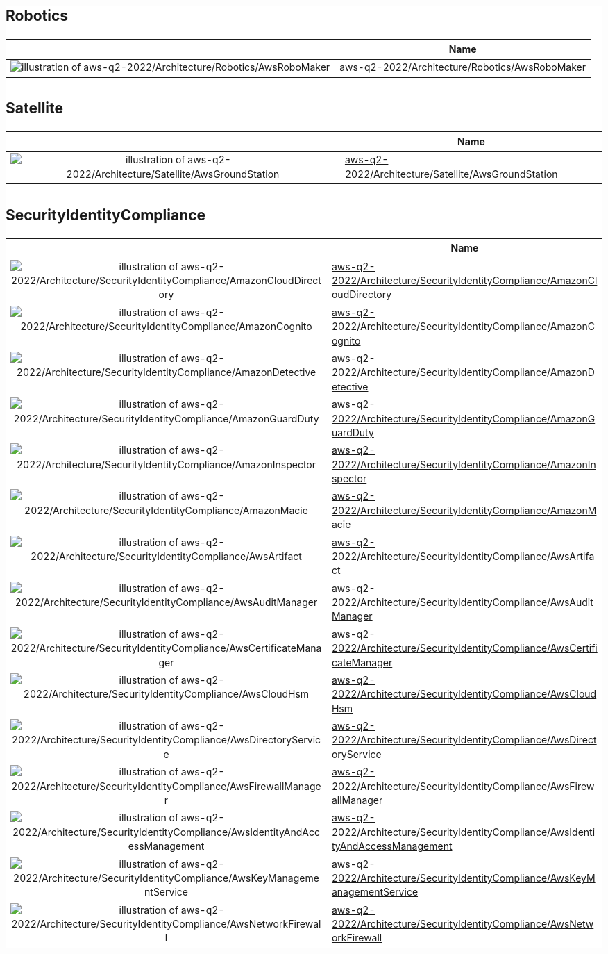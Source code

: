 <span id="family-robotics"></span>
## Robotics
| |Name|
|:---:|---|
| ![illustration of aws-q2-2022/Architecture/Robotics/AwsRoboMaker](../../aws-q2-2022/Architecture/Robotics/AwsRoboMaker.png) | [aws-q2-2022/Architecture/Robotics/AwsRoboMaker](../../aws-q2-2022/Architecture/Robotics/AwsRoboMaker.md) |

<span id="family-satellite"></span>
## Satellite
| |Name|
|:---:|---|
| ![illustration of aws-q2-2022/Architecture/Satellite/AwsGroundStation](../../aws-q2-2022/Architecture/Satellite/AwsGroundStation.png) | [aws-q2-2022/Architecture/Satellite/AwsGroundStation](../../aws-q2-2022/Architecture/Satellite/AwsGroundStation.md) |

<span id="family-securityidentitycompliance"></span>
## SecurityIdentityCompliance
| |Name|
|:---:|---|
| ![illustration of aws-q2-2022/Architecture/SecurityIdentityCompliance/AmazonCloudDirectory](../../aws-q2-2022/Architecture/SecurityIdentityCompliance/AmazonCloudDirectory.png) | [aws-q2-2022/Architecture/SecurityIdentityCompliance/AmazonCloudDirectory](../../aws-q2-2022/Architecture/SecurityIdentityCompliance/AmazonCloudDirectory.md) |
| ![illustration of aws-q2-2022/Architecture/SecurityIdentityCompliance/AmazonCognito](../../aws-q2-2022/Architecture/SecurityIdentityCompliance/AmazonCognito.png) | [aws-q2-2022/Architecture/SecurityIdentityCompliance/AmazonCognito](../../aws-q2-2022/Architecture/SecurityIdentityCompliance/AmazonCognito.md) |
| ![illustration of aws-q2-2022/Architecture/SecurityIdentityCompliance/AmazonDetective](../../aws-q2-2022/Architecture/SecurityIdentityCompliance/AmazonDetective.png) | [aws-q2-2022/Architecture/SecurityIdentityCompliance/AmazonDetective](../../aws-q2-2022/Architecture/SecurityIdentityCompliance/AmazonDetective.md) |
| ![illustration of aws-q2-2022/Architecture/SecurityIdentityCompliance/AmazonGuardDuty](../../aws-q2-2022/Architecture/SecurityIdentityCompliance/AmazonGuardDuty.png) | [aws-q2-2022/Architecture/SecurityIdentityCompliance/AmazonGuardDuty](../../aws-q2-2022/Architecture/SecurityIdentityCompliance/AmazonGuardDuty.md) |
| ![illustration of aws-q2-2022/Architecture/SecurityIdentityCompliance/AmazonInspector](../../aws-q2-2022/Architecture/SecurityIdentityCompliance/AmazonInspector.png) | [aws-q2-2022/Architecture/SecurityIdentityCompliance/AmazonInspector](../../aws-q2-2022/Architecture/SecurityIdentityCompliance/AmazonInspector.md) |
| ![illustration of aws-q2-2022/Architecture/SecurityIdentityCompliance/AmazonMacie](../../aws-q2-2022/Architecture/SecurityIdentityCompliance/AmazonMacie.png) | [aws-q2-2022/Architecture/SecurityIdentityCompliance/AmazonMacie](../../aws-q2-2022/Architecture/SecurityIdentityCompliance/AmazonMacie.md) |
| ![illustration of aws-q2-2022/Architecture/SecurityIdentityCompliance/AwsArtifact](../../aws-q2-2022/Architecture/SecurityIdentityCompliance/AwsArtifact.png) | [aws-q2-2022/Architecture/SecurityIdentityCompliance/AwsArtifact](../../aws-q2-2022/Architecture/SecurityIdentityCompliance/AwsArtifact.md) |
| ![illustration of aws-q2-2022/Architecture/SecurityIdentityCompliance/AwsAuditManager](../../aws-q2-2022/Architecture/SecurityIdentityCompliance/AwsAuditManager.png) | [aws-q2-2022/Architecture/SecurityIdentityCompliance/AwsAuditManager](../../aws-q2-2022/Architecture/SecurityIdentityCompliance/AwsAuditManager.md) |
| ![illustration of aws-q2-2022/Architecture/SecurityIdentityCompliance/AwsCertificateManager](../../aws-q2-2022/Architecture/SecurityIdentityCompliance/AwsCertificateManager.png) | [aws-q2-2022/Architecture/SecurityIdentityCompliance/AwsCertificateManager](../../aws-q2-2022/Architecture/SecurityIdentityCompliance/AwsCertificateManager.md) |
| ![illustration of aws-q2-2022/Architecture/SecurityIdentityCompliance/AwsCloudHsm](../../aws-q2-2022/Architecture/SecurityIdentityCompliance/AwsCloudHsm.png) | [aws-q2-2022/Architecture/SecurityIdentityCompliance/AwsCloudHsm](../../aws-q2-2022/Architecture/SecurityIdentityCompliance/AwsCloudHsm.md) |
| ![illustration of aws-q2-2022/Architecture/SecurityIdentityCompliance/AwsDirectoryService](../../aws-q2-2022/Architecture/SecurityIdentityCompliance/AwsDirectoryService.png) | [aws-q2-2022/Architecture/SecurityIdentityCompliance/AwsDirectoryService](../../aws-q2-2022/Architecture/SecurityIdentityCompliance/AwsDirectoryService.md) |
| ![illustration of aws-q2-2022/Architecture/SecurityIdentityCompliance/AwsFirewallManager](../../aws-q2-2022/Architecture/SecurityIdentityCompliance/AwsFirewallManager.png) | [aws-q2-2022/Architecture/SecurityIdentityCompliance/AwsFirewallManager](../../aws-q2-2022/Architecture/SecurityIdentityCompliance/AwsFirewallManager.md) |
| ![illustration of aws-q2-2022/Architecture/SecurityIdentityCompliance/AwsIdentityAndAccessManagement](../../aws-q2-2022/Architecture/SecurityIdentityCompliance/AwsIdentityAndAccessManagement.png) | [aws-q2-2022/Architecture/SecurityIdentityCompliance/AwsIdentityAndAccessManagement](../../aws-q2-2022/Architecture/SecurityIdentityCompliance/AwsIdentityAndAccessManagement.md) |
| ![illustration of aws-q2-2022/Architecture/SecurityIdentityCompliance/AwsKeyManagementService](../../aws-q2-2022/Architecture/SecurityIdentityCompliance/AwsKeyManagementService.png) | [aws-q2-2022/Architecture/SecurityIdentityCompliance/AwsKeyManagementService](../../aws-q2-2022/Architecture/SecurityIdentityCompliance/AwsKeyManagementService.md) |
| ![illustration of aws-q2-2022/Architecture/SecurityIdentityCompliance/AwsNetworkFirewall](../../aws-q2-2022/Architecture/SecurityIdentityCompliance/AwsNetworkFirewall.png) | [aws-q2-2022/Architecture/SecurityIdentityCompliance/AwsNetworkFirewall](../../aws-q2-2022/Architecture/SecurityIdentityCompliance/AwsNetworkFirewall.md) |